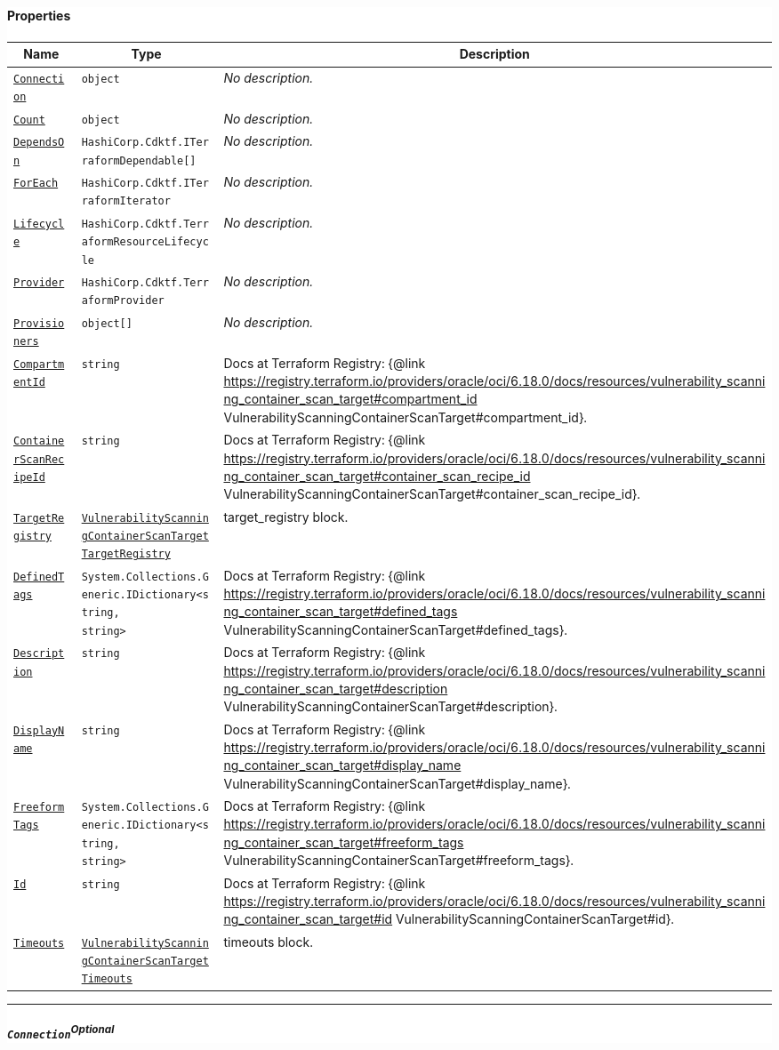 #### Properties <a name="Properties" id="Properties"></a>

| **Name** | **Type** | **Description** |
| --- | --- | --- |
| <code><a href="#rhizo-co-terraform-provider-oci.vulnerabilityScanningContainerScanTarget.VulnerabilityScanningContainerScanTargetConfig.property.connection">Connection</a></code> | <code>object</code> | *No description.* |
| <code><a href="#rhizo-co-terraform-provider-oci.vulnerabilityScanningContainerScanTarget.VulnerabilityScanningContainerScanTargetConfig.property.count">Count</a></code> | <code>object</code> | *No description.* |
| <code><a href="#rhizo-co-terraform-provider-oci.vulnerabilityScanningContainerScanTarget.VulnerabilityScanningContainerScanTargetConfig.property.dependsOn">DependsOn</a></code> | <code>HashiCorp.Cdktf.ITerraformDependable[]</code> | *No description.* |
| <code><a href="#rhizo-co-terraform-provider-oci.vulnerabilityScanningContainerScanTarget.VulnerabilityScanningContainerScanTargetConfig.property.forEach">ForEach</a></code> | <code>HashiCorp.Cdktf.ITerraformIterator</code> | *No description.* |
| <code><a href="#rhizo-co-terraform-provider-oci.vulnerabilityScanningContainerScanTarget.VulnerabilityScanningContainerScanTargetConfig.property.lifecycle">Lifecycle</a></code> | <code>HashiCorp.Cdktf.TerraformResourceLifecycle</code> | *No description.* |
| <code><a href="#rhizo-co-terraform-provider-oci.vulnerabilityScanningContainerScanTarget.VulnerabilityScanningContainerScanTargetConfig.property.provider">Provider</a></code> | <code>HashiCorp.Cdktf.TerraformProvider</code> | *No description.* |
| <code><a href="#rhizo-co-terraform-provider-oci.vulnerabilityScanningContainerScanTarget.VulnerabilityScanningContainerScanTargetConfig.property.provisioners">Provisioners</a></code> | <code>object[]</code> | *No description.* |
| <code><a href="#rhizo-co-terraform-provider-oci.vulnerabilityScanningContainerScanTarget.VulnerabilityScanningContainerScanTargetConfig.property.compartmentId">CompartmentId</a></code> | <code>string</code> | Docs at Terraform Registry: {@link https://registry.terraform.io/providers/oracle/oci/6.18.0/docs/resources/vulnerability_scanning_container_scan_target#compartment_id VulnerabilityScanningContainerScanTarget#compartment_id}. |
| <code><a href="#rhizo-co-terraform-provider-oci.vulnerabilityScanningContainerScanTarget.VulnerabilityScanningContainerScanTargetConfig.property.containerScanRecipeId">ContainerScanRecipeId</a></code> | <code>string</code> | Docs at Terraform Registry: {@link https://registry.terraform.io/providers/oracle/oci/6.18.0/docs/resources/vulnerability_scanning_container_scan_target#container_scan_recipe_id VulnerabilityScanningContainerScanTarget#container_scan_recipe_id}. |
| <code><a href="#rhizo-co-terraform-provider-oci.vulnerabilityScanningContainerScanTarget.VulnerabilityScanningContainerScanTargetConfig.property.targetRegistry">TargetRegistry</a></code> | <code><a href="#rhizo-co-terraform-provider-oci.vulnerabilityScanningContainerScanTarget.VulnerabilityScanningContainerScanTargetTargetRegistry">VulnerabilityScanningContainerScanTargetTargetRegistry</a></code> | target_registry block. |
| <code><a href="#rhizo-co-terraform-provider-oci.vulnerabilityScanningContainerScanTarget.VulnerabilityScanningContainerScanTargetConfig.property.definedTags">DefinedTags</a></code> | <code>System.Collections.Generic.IDictionary<string, string></code> | Docs at Terraform Registry: {@link https://registry.terraform.io/providers/oracle/oci/6.18.0/docs/resources/vulnerability_scanning_container_scan_target#defined_tags VulnerabilityScanningContainerScanTarget#defined_tags}. |
| <code><a href="#rhizo-co-terraform-provider-oci.vulnerabilityScanningContainerScanTarget.VulnerabilityScanningContainerScanTargetConfig.property.description">Description</a></code> | <code>string</code> | Docs at Terraform Registry: {@link https://registry.terraform.io/providers/oracle/oci/6.18.0/docs/resources/vulnerability_scanning_container_scan_target#description VulnerabilityScanningContainerScanTarget#description}. |
| <code><a href="#rhizo-co-terraform-provider-oci.vulnerabilityScanningContainerScanTarget.VulnerabilityScanningContainerScanTargetConfig.property.displayName">DisplayName</a></code> | <code>string</code> | Docs at Terraform Registry: {@link https://registry.terraform.io/providers/oracle/oci/6.18.0/docs/resources/vulnerability_scanning_container_scan_target#display_name VulnerabilityScanningContainerScanTarget#display_name}. |
| <code><a href="#rhizo-co-terraform-provider-oci.vulnerabilityScanningContainerScanTarget.VulnerabilityScanningContainerScanTargetConfig.property.freeformTags">FreeformTags</a></code> | <code>System.Collections.Generic.IDictionary<string, string></code> | Docs at Terraform Registry: {@link https://registry.terraform.io/providers/oracle/oci/6.18.0/docs/resources/vulnerability_scanning_container_scan_target#freeform_tags VulnerabilityScanningContainerScanTarget#freeform_tags}. |
| <code><a href="#rhizo-co-terraform-provider-oci.vulnerabilityScanningContainerScanTarget.VulnerabilityScanningContainerScanTargetConfig.property.id">Id</a></code> | <code>string</code> | Docs at Terraform Registry: {@link https://registry.terraform.io/providers/oracle/oci/6.18.0/docs/resources/vulnerability_scanning_container_scan_target#id VulnerabilityScanningContainerScanTarget#id}. |
| <code><a href="#rhizo-co-terraform-provider-oci.vulnerabilityScanningContainerScanTarget.VulnerabilityScanningContainerScanTargetConfig.property.timeouts">Timeouts</a></code> | <code><a href="#rhizo-co-terraform-provider-oci.vulnerabilityScanningContainerScanTarget.VulnerabilityScanningContainerScanTargetTimeouts">VulnerabilityScanningContainerScanTargetTimeouts</a></code> | timeouts block. |

---

##### `Connection`<sup>Optional</sup> <a name="Connection" id="rhizo-co-terraform-provider-oci.vulnerabilityScanningContainerScanTarget.VulnerabilityScanningContainerScanTargetConfig.property.connection"></a>

```csharp
```